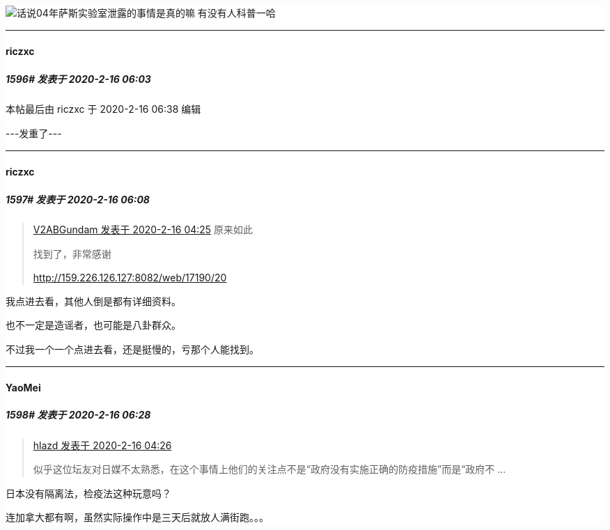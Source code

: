 

<img src="https://static.saraba1st.com/image/smiley/face2017/013.png" referrerpolicy="no-referrer">话说04年萨斯实验室泄露的事情是真的嘛 有没有人科普一哈







*****

####  riczxc  
##### 1596#       发表于 2020-2-16 06:03



 本帖最后由 riczxc 于 2020-2-16 06:38 编辑 

---发重了---







*****

####  riczxc  
##### 1597#       发表于 2020-2-16 06:08



<blockquote><a href="httphttps://bbs.saraba1st.com/2b/forum.php?mod=redirect&amp;goto=findpost&amp;pid=46429365&amp;ptid=1913718" target="_blank">V2ABGundam 发表于 2020-2-16 04:25</a>
原来如此

找到了，非常感谢

http://159.226.126.127:8082/web/17190/20</blockquote>
我点进去看，其他人倒是都有详细资料。

也不一定是造谣者，也可能是八卦群众。

不过我一个一个点进去看，还是挺慢的，亏那个人能找到。







*****

####  YaoMei  
##### 1598#       发表于 2020-2-16 06:28



<blockquote><a href="httphttps://bbs.saraba1st.com/2b/forum.php?mod=redirect&amp;goto=findpost&amp;pid=46429367&amp;ptid=1913718" target="_blank">hlazd 发表于 2020-2-16 04:26</a>

似乎这位坛友对日媒不太熟悉，在这个事情上他们的关注点不是“政府没有实施正确的防疫措施”而是“政府不 ...</blockquote>
日本没有隔离法，检疫法这种玩意吗？

连加拿大都有啊，虽然实际操作中是三天后就放人满街跑。。。
